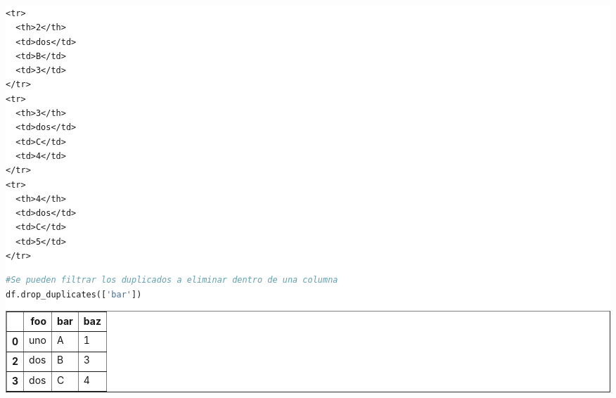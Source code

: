     <tr>
      <th>2</th>
      <td>dos</td>
      <td>B</td>
      <td>3</td>
    </tr>
    <tr>
      <th>3</th>
      <td>dos</td>
      <td>C</td>
      <td>4</td>
    </tr>
    <tr>
      <th>4</th>
      <td>dos</td>
      <td>C</td>
      <td>5</td>
    </tr>
  </tbody>
</table>
</div>



```python
#Se pueden filtrar los duplicados a eliminar dentro de una columna
df.drop_duplicates(['bar'])
```


<div>
<table border="1" class="dataframe">
  <thead>
    <tr style="text-align: right;">
      <th></th>
      <th>foo</th>
      <th>bar</th>
      <th>baz</th>
    </tr>
  </thead>
  <tbody>
    <tr>
      <th>0</th>
      <td>uno</td>
      <td>A</td>
      <td>1</td>
    </tr>
    <tr>
      <th>2</th>
      <td>dos</td>
      <td>B</td>
      <td>3</td>
    </tr>
    <tr>
      <th>3</th>
      <td>dos</td>
      <td>C</td>
      <td>4</td>
    </tr>
  </tbody>
</table>
</div>

